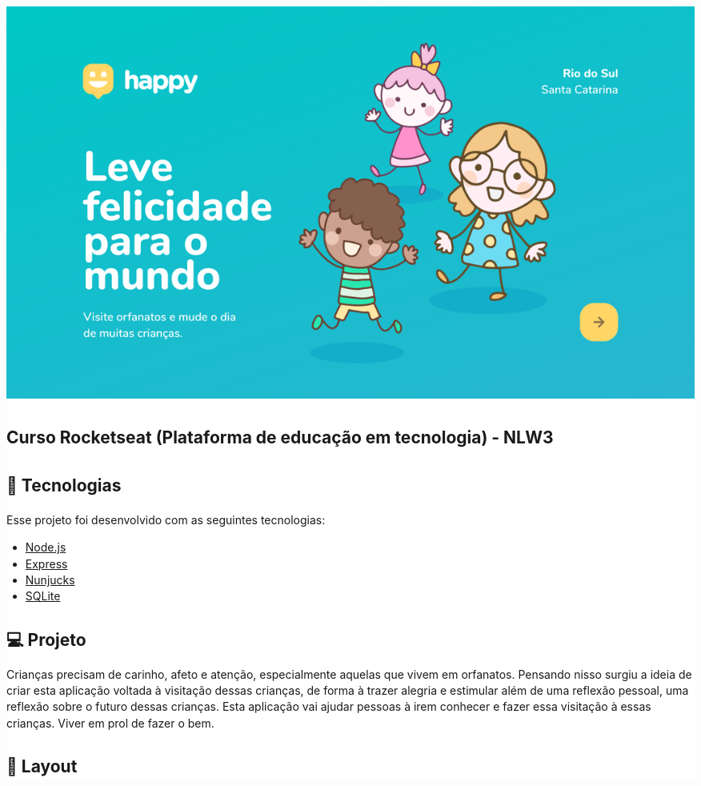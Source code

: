   <img alt="Proffy" src=".github/happy.png" width="100%">
</p>

## Curso Rocketseat (Plataforma de educação em tecnologia) - NLW3

## 🚀 Tecnologias

Esse projeto foi desenvolvido com as seguintes tecnologias:

- [Node.js](https://nodejs.org/en/)
- [Express](https://expressjs.com/pt-br/)
- [Nunjucks](https://mozilla.github.io/nunjucks/)
- [SQLite](https://www.sqlite.org/index.html)


## 💻 Projeto

Crianças precisam de carinho, afeto e atenção, especialmente aquelas que vivem em orfanatos. Pensando nisso surgiu a ideia de criar esta aplicação voltada à visitação dessas crianças, de forma à trazer alegria e estimular além de uma reflexão pessoal, uma reflexão sobre o futuro dessas crianças. Esta aplicação vai ajudar pessoas à irem conhecer e fazer essa visitação à essas crianças. 
Viver em prol de fazer o bem.

## 🔖 Layout
